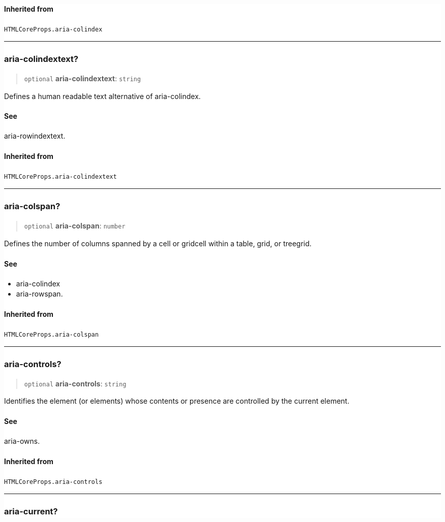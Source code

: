 #### Inherited from

`HTMLCoreProps.aria-colindex`

***

### aria-colindextext?

> `optional` **aria-colindextext**: `string`

Defines a human readable text alternative of aria-colindex.

#### See

aria-rowindextext.

#### Inherited from

`HTMLCoreProps.aria-colindextext`

***

### aria-colspan?

> `optional` **aria-colspan**: `number`

Defines the number of columns spanned by a cell or gridcell within a table, grid, or treegrid.

#### See

 - aria-colindex
 - aria-rowspan.

#### Inherited from

`HTMLCoreProps.aria-colspan`

***

### aria-controls?

> `optional` **aria-controls**: `string`

Identifies the element (or elements) whose contents or presence are controlled by the current element.

#### See

aria-owns.

#### Inherited from

`HTMLCoreProps.aria-controls`

***

### aria-current?
